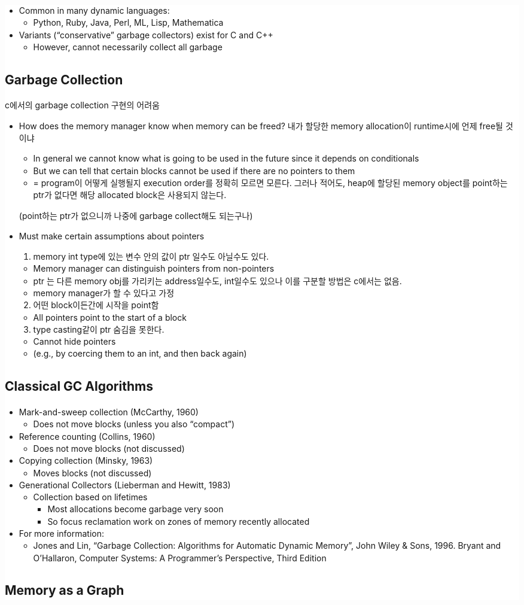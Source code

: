 - Common in many dynamic languages:
    - Python, Ruby, Java, Perl, ML, Lisp, Mathematica
- Variants (“conservative” garbage collectors) exist for C and C++
    - However, cannot necessarily collect all garbage

## Garbage Collection

c에서의 garbage collection 구현의 어려움

- How does the memory manager know when memory can be freed?
내가 할당한 memory allocation이 runtime시에 언제 free될 것이냐
    - In general we cannot know what is going to be used in the future since it depends on conditionals
    - But we can tell that certain blocks cannot be used if there are no pointers to them
    - = program이 어떻게 실행될지 execution order를 정확히 모르면 모른다.
    그러나 적어도, heap에 할당된 memory object를 point하는 ptr가 없다면 해당 allocated block은 사용되지 않는다.
    
    (point하는 ptr가 없으니까 나중에 garbage collect해도 되는구나)
    

- Must make certain assumptions about pointers
    
    
    1. memory int type에 있는 변수 안의 값이 ptr 일수도 아닐수도 있다.
    
    - Memory manager can distinguish pointers from non-pointers
    - ptr 는 다른 memory obj를 가리키는 address일수도, int일수도 있으나 이를 구분할 방법은 c에서는 없음.
    - memory manager가 할 수 있다고 가정
    
    2. 어떤 block이든간에 시작을 point함
    
    - All pointers point to the start of a block
    
    3. type casting같이 ptr 숨김을 못한다.
    
    - Cannot hide pointers
    - (e.g., by coercing them to an int, and then back again)

## Classical GC Algorithms

- Mark-and-sweep collection (McCarthy, 1960)
    - Does not move blocks (unless you also “compact”)
- Reference counting (Collins, 1960)
    - Does not move blocks (not discussed)
- Copying collection (Minsky, 1963)
    - Moves blocks (not discussed)
- Generational Collectors (Lieberman and Hewitt, 1983)
    - Collection based on lifetimes
        - Most allocations become garbage very soon
        - So focus reclamation work on zones of memory recently allocated
- For more information:
    - Jones and Lin, “Garbage Collection: Algorithms for Automatic Dynamic Memory”, John Wiley & Sons, 1996. Bryant and O’Hallaron, Computer Systems: A Programmer’s Perspective, Third Edition

## Memory as a Graph
